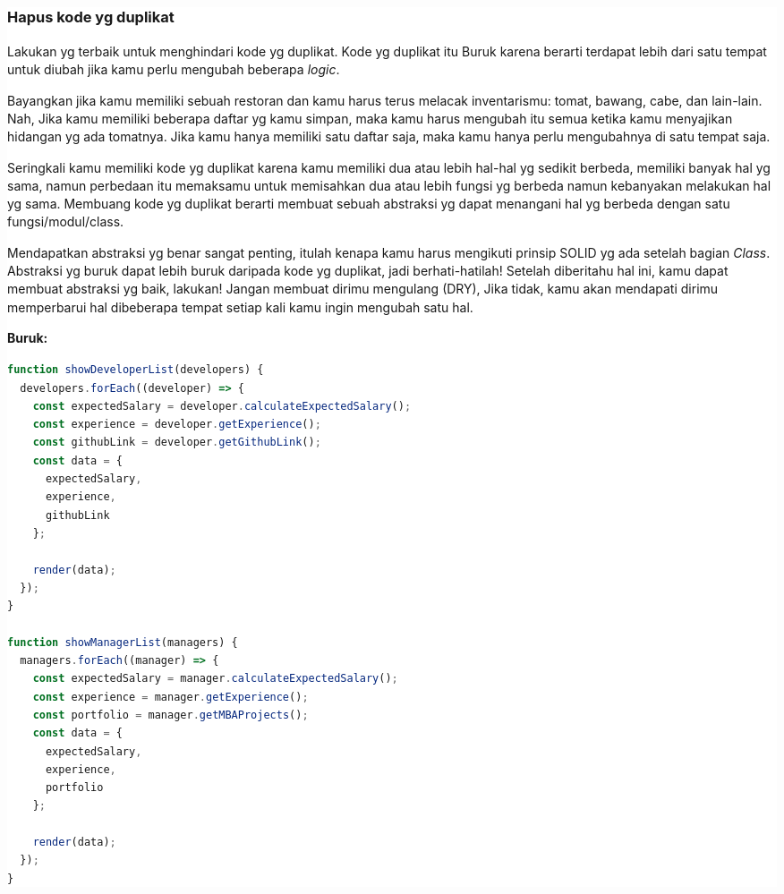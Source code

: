 ### Hapus kode yg duplikat
Lakukan yg terbaik untuk menghindari kode yg duplikat. Kode yg duplikat itu Buruk
karena berarti terdapat lebih dari satu tempat untuk diubah jika kamu perlu
mengubah beberapa *logic*.

Bayangkan jika kamu memiliki sebuah restoran dan kamu harus terus melacak inventarismu:
tomat, bawang, cabe, dan lain-lain. Nah, Jika kamu memiliki beberapa daftar yg kamu
simpan, maka kamu harus mengubah itu semua ketika kamu menyajikan hidangan yg ada
tomatnya. Jika kamu hanya memiliki satu daftar saja, maka kamu hanya perlu mengubahnya
di satu tempat saja.

Seringkali kamu memiliki kode yg duplikat karena kamu memiliki dua atau lebih
hal-hal yg sedikit berbeda, memiliki banyak hal yg sama, namun perbedaan itu
memaksamu untuk memisahkan dua atau lebih fungsi yg berbeda namun kebanyakan
melakukan hal yg sama. Membuang kode yg duplikat berarti membuat sebuah
abstraksi yg dapat menangani hal yg berbeda dengan satu fungsi/modul/class.

Mendapatkan abstraksi yg benar sangat penting, itulah kenapa kamu harus mengikuti
prinsip SOLID yg ada setelah bagian *Class*. Abstraksi yg buruk dapat lebih buruk
daripada kode yg duplikat, jadi berhati-hatilah! Setelah diberitahu hal ini, kamu
dapat membuat abstraksi yg baik, lakukan! Jangan membuat dirimu mengulang (DRY),
Jika tidak, kamu akan mendapati dirimu memperbarui hal dibeberapa tempat setiap
kali kamu ingin mengubah satu hal.

**Buruk:**
```javascript
function showDeveloperList(developers) {
  developers.forEach((developer) => {
    const expectedSalary = developer.calculateExpectedSalary();
    const experience = developer.getExperience();
    const githubLink = developer.getGithubLink();
    const data = {
      expectedSalary,
      experience,
      githubLink
    };

    render(data);
  });
}

function showManagerList(managers) {
  managers.forEach((manager) => {
    const expectedSalary = manager.calculateExpectedSalary();
    const experience = manager.getExperience();
    const portfolio = manager.getMBAProjects();
    const data = {
      expectedSalary,
      experience,
      portfolio
    };

    render(data);
  });
}
```
